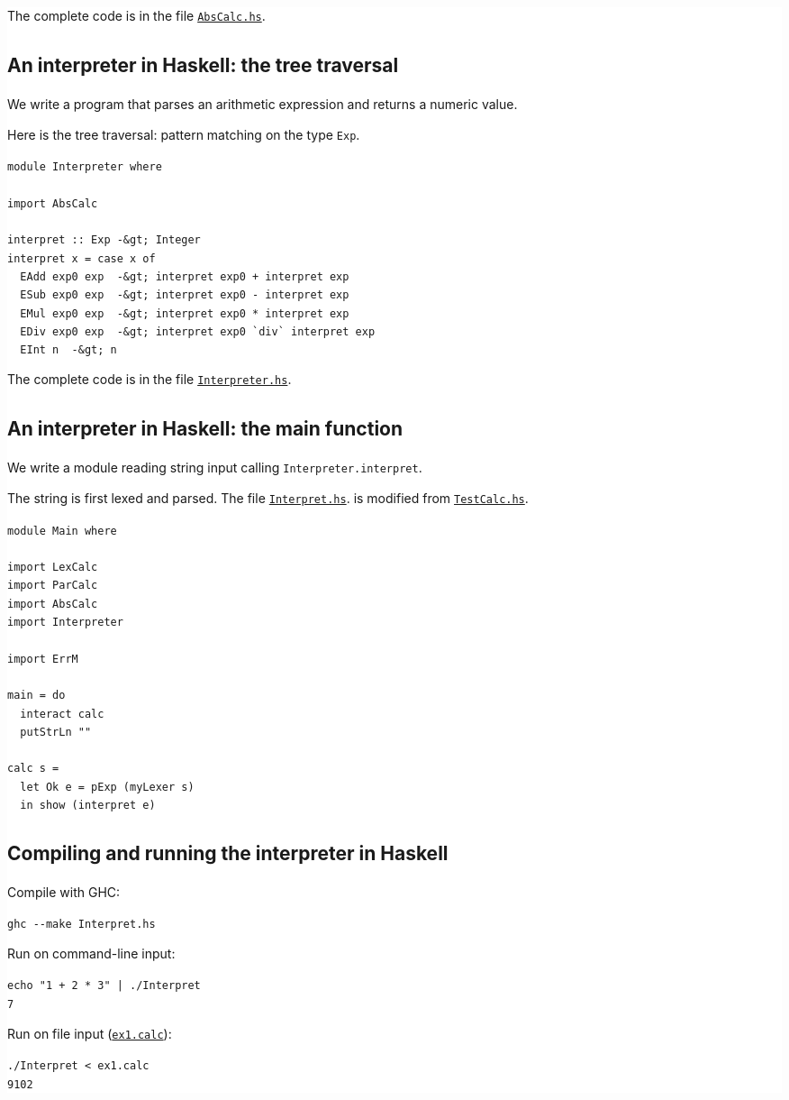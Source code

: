 <p>The complete code is in the file <a href="tutorial/calc/haskell/AbsCalc.hs"><code>AbsCalc.hs</code></a>.</p>

## An interpreter in Haskell: the tree traversal
      
<p>We write a program that parses an arithmetic expression and returns a numeric value.</p>
<p>Here is the tree traversal: pattern matching on the type <code>Exp</code>.</p>

    module Interpreter where
  
    import AbsCalc
  
    interpret :: Exp -&gt; Integer
    interpret x = case x of
      EAdd exp0 exp  -&gt; interpret exp0 + interpret exp
      ESub exp0 exp  -&gt; interpret exp0 - interpret exp
      EMul exp0 exp  -&gt; interpret exp0 * interpret exp
      EDiv exp0 exp  -&gt; interpret exp0 `div` interpret exp
      EInt n  -&gt; n

<p>The complete code is in the file <a href="tutorial/calc/haskell/Interpreter.hs"><code>Interpreter.hs</code></a>.</p>

## An interpreter in Haskell: the main function

<p>We write a module reading string input calling <code>Interpreter.interpret</code>.</p>
<p>The string is first lexed and parsed. The file <a href="tutorial/calc/haskell/Interpret.hs"><code>Interpret.hs</code></a>. is modified from <a href="tutorial/calc/haskell/TestCalc.hs"><code>TestCalc.hs</code></a>.</p>

    module Main where
  
    import LexCalc
    import ParCalc
    import AbsCalc
    import Interpreter
  
    import ErrM
  
    main = do
      interact calc
      putStrLn ""
  
    calc s = 
      let Ok e = pExp (myLexer s) 
      in show (interpret e)

## Compiling and running the interpreter in Haskell
<p>Compile with GHC:</p>

    ghc --make Interpret.hs

<p>Run on command-line input:</p>

    echo "1 + 2 * 3" | ./Interpret 
    7

<p>Run on file input (<a href="tutorial/calc/ex1.calc"><code>ex1.calc</code></a>):</p>

    ./Interpret < ex1.calc
    9102


